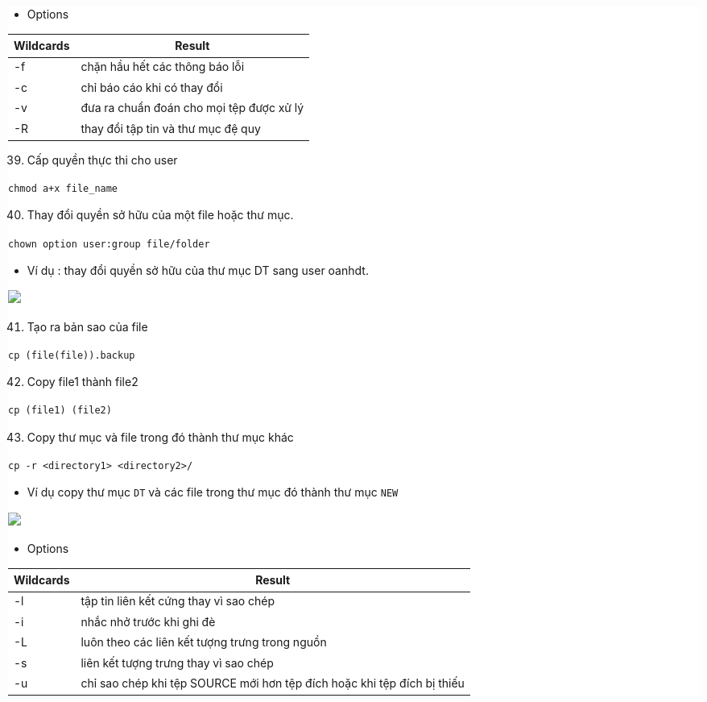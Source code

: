 - Options

|Wildcards|Result|
|---|---|
|-f|chặn hầu hết các thông báo lỗi|
|-c|chỉ báo cáo khi có thay đổi|
|-v|đưa ra chuẩn đoán cho mọi tệp được xử lý|
|-R|thay đổi tập tin và thư mục đệ quy|


39. Cấp quyền thực thi cho user

```
chmod a+x file_name
```

40. Thay đổi quyền sở hữu của một file hoặc thư mục.

```
chown option user:group file/folder
```

- Ví dụ : thay đổi quyền sở hữu của thư mục DT sang user oanhdt.

![](../images/101/chown.png)

41. Tạo ra bản sao của file 

```
cp (file(file)).backup
```

42. Copy file1 thành file2

```
cp (file1) (file2)
```

43. Copy thư mục và file trong đó thành thư mục khác

```
cp -r <directory1> <directory2>/
```

- Ví dụ copy thư mục `DT` và các file trong thư mục đó thành thư mục `NEW`

![](../images/101/cp-r.png)

- Options 

|Wildcards|Result|
|---|---|
|-l|tập tin liên kết cứng thay vì sao chép|
|-i|nhắc nhở trước khi ghi đè|
|-L|luôn theo các liên kết tượng trưng trong nguồn|
|-s|liên kết tượng trưng thay vì sao chép|
|-u|chỉ sao chép khi tệp SOURCE mới hơn tệp đích hoặc khi tệp đích bị thiếu|
